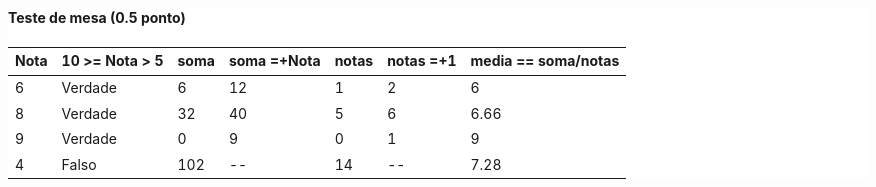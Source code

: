 #### Teste de mesa (0.5 ponto)

| Nota | 10 >= Nota > 5 | soma | soma =+Nota | notas | notas =+1| media == soma/notas |  
| -- | -- | -- | -- | -- | -- | -- |
| 6 | Verdade | 6 | 12 | 1 | 2 | 6 |
| 8 | Verdade | 32 | 40 | 5 | 6 | 6.66 |
| 9 | Verdade | 0 | 9 | 0 | 1 | 9 |
| 4 | Falso | 102 | -- | 14 | -- | 7.28|
